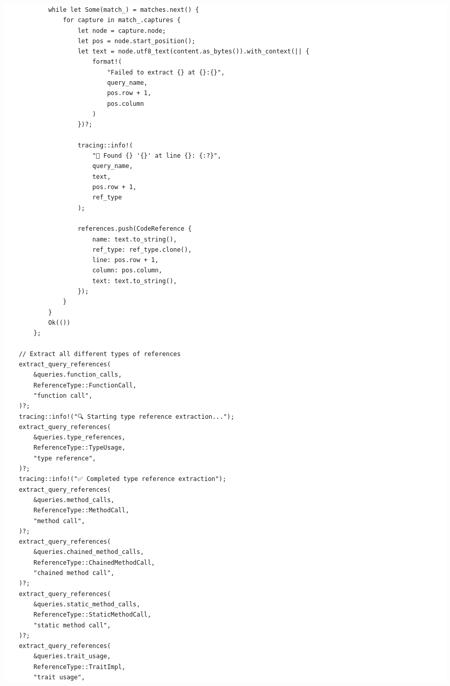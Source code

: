                 while let Some(match_) = matches.next() {
                    for capture in match_.captures {
                        let node = capture.node;
                        let pos = node.start_position();
                        let text = node.utf8_text(content.as_bytes()).with_context(|| {
                            format!(
                                "Failed to extract {} at {}:{}",
                                query_name,
                                pos.row + 1,
                                pos.column
                            )
                        })?;

                        tracing::info!(
                            "📝 Found {} '{}' at line {}: {:?}",
                            query_name,
                            text,
                            pos.row + 1,
                            ref_type
                        );

                        references.push(CodeReference {
                            name: text.to_string(),
                            ref_type: ref_type.clone(),
                            line: pos.row + 1,
                            column: pos.column,
                            text: text.to_string(),
                        });
                    }
                }
                Ok(())
            };

        // Extract all different types of references
        extract_query_references(
            &queries.function_calls,
            ReferenceType::FunctionCall,
            "function call",
        )?;
        tracing::info!("🔍 Starting type reference extraction...");
        extract_query_references(
            &queries.type_references,
            ReferenceType::TypeUsage,
            "type reference",
        )?;
        tracing::info!("✅ Completed type reference extraction");
        extract_query_references(
            &queries.method_calls,
            ReferenceType::MethodCall,
            "method call",
        )?;
        extract_query_references(
            &queries.chained_method_calls,
            ReferenceType::ChainedMethodCall,
            "chained method call",
        )?;
        extract_query_references(
            &queries.static_method_calls,
            ReferenceType::StaticMethodCall,
            "static method call",
        )?;
        extract_query_references(
            &queries.trait_usage,
            ReferenceType::TraitImpl,
            "trait usage",